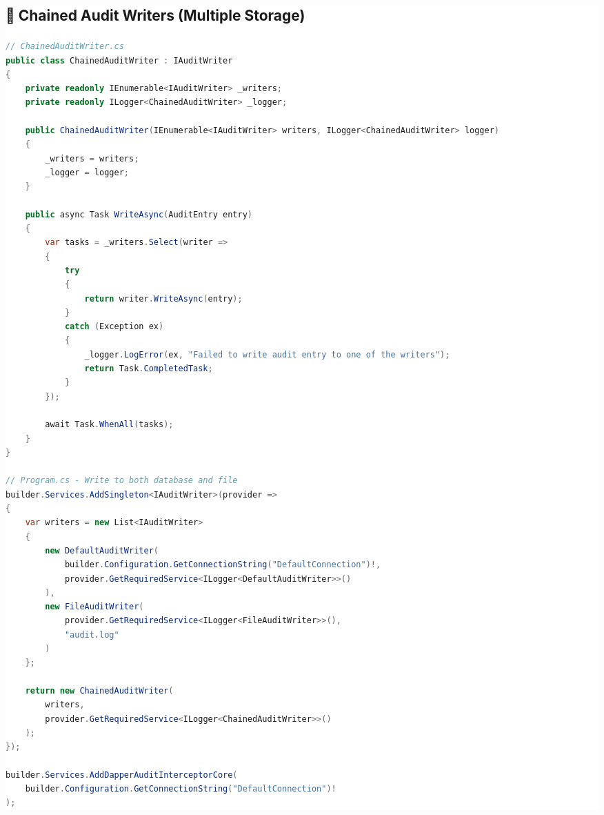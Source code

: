 ## 🔗 Chained Audit Writers (Multiple Storage)

```csharp
// ChainedAuditWriter.cs
public class ChainedAuditWriter : IAuditWriter
{
    private readonly IEnumerable<IAuditWriter> _writers;
    private readonly ILogger<ChainedAuditWriter> _logger;

    public ChainedAuditWriter(IEnumerable<IAuditWriter> writers, ILogger<ChainedAuditWriter> logger)
    {
        _writers = writers;
        _logger = logger;
    }

    public async Task WriteAsync(AuditEntry entry)
    {
        var tasks = _writers.Select(writer => 
        {
            try
            {
                return writer.WriteAsync(entry);
            }
            catch (Exception ex)
            {
                _logger.LogError(ex, "Failed to write audit entry to one of the writers");
                return Task.CompletedTask;
            }
        });

        await Task.WhenAll(tasks);
    }
}

// Program.cs - Write to both database and file
builder.Services.AddSingleton<IAuditWriter>(provider =>
{
    var writers = new List<IAuditWriter>
    {
        new DefaultAuditWriter(
            builder.Configuration.GetConnectionString("DefaultConnection")!,
            provider.GetRequiredService<ILogger<DefaultAuditWriter>>()
        ),
        new FileAuditWriter(
            provider.GetRequiredService<ILogger<FileAuditWriter>>(),
            "audit.log"
        )
    };

    return new ChainedAuditWriter(
        writers,
        provider.GetRequiredService<ILogger<ChainedAuditWriter>>()
    );
});

builder.Services.AddDapperAuditInterceptorCore(
    builder.Configuration.GetConnectionString("DefaultConnection")!
);
```
